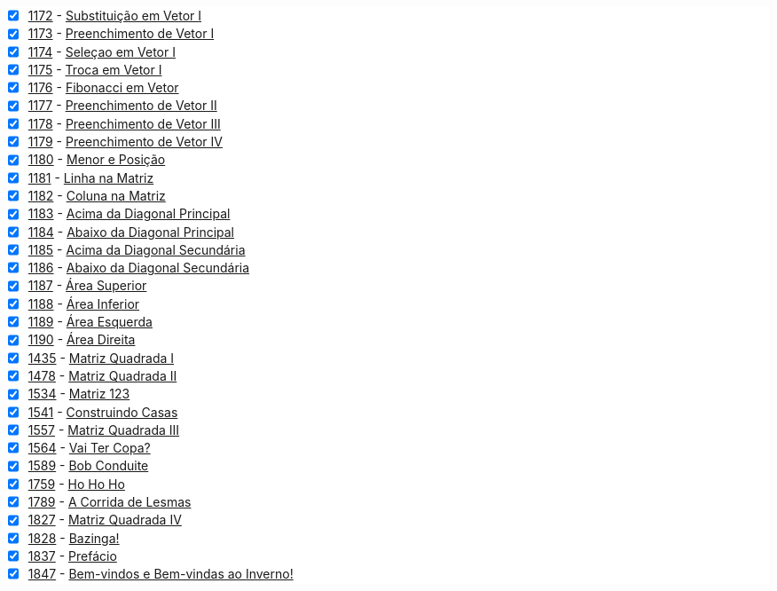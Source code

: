   - [x]  [1172](https://www.beecrowd.com.br/judge/pt/problems/view/1172) - [Substituição em Vetor I](https://github.com/potigol/beecrowd/blob/master/src/1100/1172.poti)
  - [x]  [1173](https://www.beecrowd.com.br/judge/pt/problems/view/1173) - [Preenchimento de Vetor I](https://github.com/potigol/beecrowd/blob/master/src/1100/1173.poti)
  - [x]  [1174](https://www.beecrowd.com.br/judge/pt/problems/view/1174) - [Seleçao em Vetor I](https://github.com/potigol/beecrowd/blob/master/src/1100/1174.poti)
  - [x]  [1175](https://www.beecrowd.com.br/judge/pt/problems/view/1175) - [Troca em Vetor I](https://github.com/potigol/beecrowd/blob/master/src/1100/1175.poti)
  - [x]  [1176](https://www.beecrowd.com.br/judge/pt/problems/view/1176) - [Fibonacci em Vetor](https://github.com/potigol/beecrowd/blob/master/src/1100/1176.poti)
  - [x]  [1177](https://www.beecrowd.com.br/judge/pt/problems/view/1177) - [Preenchimento de Vetor II](https://github.com/potigol/beecrowd/blob/master/src/1100/1177.poti)
  - [x]  [1178](https://www.beecrowd.com.br/judge/pt/problems/view/1178) - [Preenchimento de Vetor III](https://github.com/potigol/beecrowd/blob/master/src/1100/1178.poti)
  - [x]  [1179](https://www.beecrowd.com.br/judge/pt/problems/view/1179) - [Preenchimento de Vetor IV](https://github.com/potigol/beecrowd/blob/master/src/1100/1179.poti)
  - [x]  [1180](https://www.beecrowd.com.br/judge/pt/problems/view/1180) - [Menor e Posição](https://github.com/potigol/beecrowd/blob/master/src/1100/1180.poti)
  - [x]  [1181](https://www.beecrowd.com.br/judge/pt/problems/view/1181) - [Linha na Matriz](https://github.com/potigol/beecrowd/blob/master/src/1100/1181.poti)
  - [x]  [1182](https://www.beecrowd.com.br/judge/pt/problems/view/1182) - [Coluna na Matriz](https://github.com/potigol/beecrowd/blob/master/src/1100/1182.poti)
  - [x]  [1183](https://www.beecrowd.com.br/judge/pt/problems/view/1183) - [Acima da Diagonal Principal](https://github.com/potigol/beecrowd/blob/master/src/1100/1183.poti)
  - [x]  [1184](https://www.beecrowd.com.br/judge/pt/problems/view/1184) - [Abaixo da Diagonal Principal](https://github.com/potigol/beecrowd/blob/master/src/1100/1184.poti)
  - [x]  [1185](https://www.beecrowd.com.br/judge/pt/problems/view/1185) - [Acima da Diagonal Secundária](https://github.com/potigol/beecrowd/blob/master/src/1100/1185.poti)
  - [x]  [1186](https://www.beecrowd.com.br/judge/pt/problems/view/1186) - [Abaixo da Diagonal Secundária](https://github.com/potigol/beecrowd/blob/master/src/1100/1186.poti)
  - [x]  [1187](https://www.beecrowd.com.br/judge/pt/problems/view/1187) - [Área Superior](https://github.com/potigol/beecrowd/blob/master/src/1100/1187.poti)
  - [x]  [1188](https://www.beecrowd.com.br/judge/pt/problems/view/1188) - [Área Inferior](https://github.com/potigol/beecrowd/blob/master/src/1100/1188.poti)
  - [x]  [1189](https://www.beecrowd.com.br/judge/pt/problems/view/1189) - [Área Esquerda](https://github.com/potigol/beecrowd/blob/master/src/1100/1189.poti)
  - [x]  [1190](https://www.beecrowd.com.br/judge/pt/problems/view/1190) - [Área Direita](https://github.com/potigol/beecrowd/blob/master/src/1100/1190.poti)
  - [x]  [1435](https://www.beecrowd.com.br/judge/pt/problems/view/1435) - [Matriz Quadrada I](https://github.com/potigol/beecrowd/blob/master/src/1400/1435.poti)
  - [x]  [1478](https://www.beecrowd.com.br/judge/pt/problems/view/1478) - [Matriz Quadrada II](https://github.com/potigol/beecrowd/blob/master/src/1400/1478.poti)
  - [x]  [1534](https://www.beecrowd.com.br/judge/pt/problems/view/1534) - [Matriz 123](https://github.com/potigol/beecrowd/blob/master/src/1500/1534.poti)
  - [x]  [1541](https://www.beecrowd.com.br/judge/pt/problems/view/1541) - [Construindo Casas](https://github.com/potigol/beecrowd/blob/master/src/1500/1541.poti)
  - [x]  [1557](https://www.beecrowd.com.br/judge/pt/problems/view/1557) - [Matriz Quadrada III](https://github.com/potigol/beecrowd/blob/master/src/1500/1557.poti)
  - [x]  [1564](https://www.beecrowd.com.br/judge/pt/problems/view/1564) - [Vai Ter Copa?](https://github.com/potigol/beecrowd/blob/master/src/1500/1564.poti)
  - [x]  [1589](https://www.beecrowd.com.br/judge/pt/problems/view/1589) - [Bob Conduite](https://github.com/potigol/beecrowd/blob/master/src/1500/1589.poti)
  - [x]  [1759](https://www.beecrowd.com.br/judge/pt/problems/view/1759) - [Ho Ho Ho](https://github.com/potigol/beecrowd/blob/master/src/1700/1759.poti)
  - [x]  [1789](https://www.beecrowd.com.br/judge/pt/problems/view/1789) - [A Corrida de Lesmas](https://github.com/potigol/beecrowd/blob/master/src/1700/1789.poti)
  - [x]  [1827](https://www.beecrowd.com.br/judge/pt/problems/view/1827) - [Matriz Quadrada IV](https://github.com/potigol/beecrowd/blob/master/src/1800/1827.poti)
  - [x]  [1828](https://www.beecrowd.com.br/judge/pt/problems/view/1828) - [Bazinga!](https://github.com/potigol/beecrowd/blob/master/src/1800/1828.poti)
  - [x]  [1837](https://www.beecrowd.com.br/judge/pt/problems/view/1837) - [Prefácio](https://github.com/potigol/beecrowd/blob/master/src/1800/1837.poti)
  - [x]  [1847](https://www.beecrowd.com.br/judge/pt/problems/view/1847) - [Bem-vindos e Bem-vindas ao Inverno!](https://github.com/potigol/beecrowd/blob/master/src/1800/1847.poti)